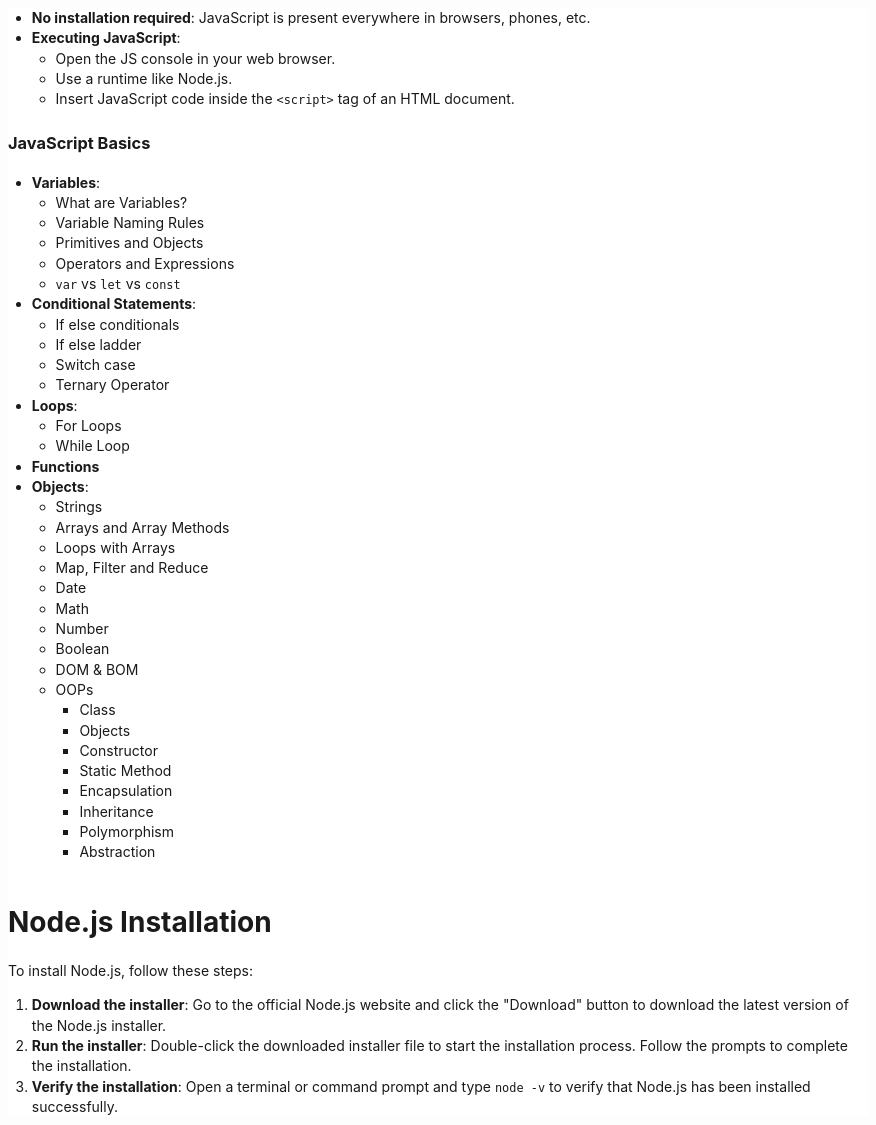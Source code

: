 * **No installation required**: JavaScript is present everywhere in browsers, phones, etc.
* **Executing JavaScript**:
  + Open the JS console in your web browser.
  + Use a runtime like Node.js.
  + Insert JavaScript code inside the `<script>` tag of an HTML document.

### JavaScript Basics

* **Variables**:
  + What are Variables?
  + Variable Naming Rules
  + Primitives and Objects
  + Operators and Expressions
  + `var` vs `let` vs `const`
* **Conditional Statements**:
  + If else conditionals
  + If else ladder
  + Switch case
  + Ternary Operator
* **Loops**:
  + For Loops
  + While Loop
* **Functions**
* **Objects**:
  + Strings
  + Arrays and Array Methods
  + Loops with Arrays
  + Map, Filter and Reduce
  + Date
  + Math
  + Number
  + Boolean
  + DOM & BOM
  + OOPs
    - Class
    - Objects
    - Constructor
    - Static Method
    - Encapsulation
    - Inheritance
    - Polymorphism
    - Abstraction


# **Node.js Installation**

To install Node.js, follow these steps:

1. **Download the installer**: Go to the official Node.js website and click the "Download" button to download the latest version of the Node.js installer.
2. **Run the installer**: Double-click the downloaded installer file to start the installation process. Follow the prompts to complete the installation.
3. **Verify the installation**: Open a terminal or command prompt and type `node -v` to verify that Node.js has been installed successfully.
